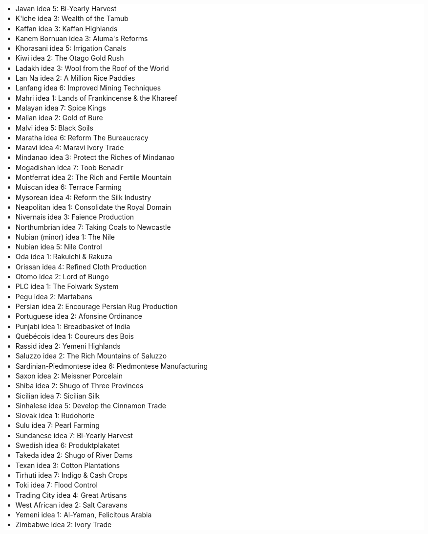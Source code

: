 *   Javan idea 5: Bi-Yearly Harvest
*   K'iche idea 3: Wealth of the Tamub
*   Kaffan idea 3: Kaffan Highlands
*   Kanem Bornuan idea 3: Aluma's Reforms
*   Khorasani idea 5: Irrigation Canals
*   Kiwi idea 2: The Otago Gold Rush
*   Ladakh idea 3: Wool from the Roof of the World
*   Lan Na idea 2: A Million Rice Paddies
*   Lanfang idea 6: Improved Mining Techniques
*   Mahri idea 1: Lands of Frankincense & the Khareef
*   Malayan idea 7: Spice Kings
*   Malian idea 2: Gold of Bure
*   Malvi idea 5: Black Soils
*   Maratha idea 6: Reform The Bureaucracy
*   Maravi idea 4: Maravi Ivory Trade
*   Mindanao idea 3: Protect the Riches of Mindanao
*   Mogadishan idea 7: Toob Benadir
*   Montferrat idea 2: The Rich and Fertile Mountain
*   Muiscan idea 6: Terrace Farming
*   Mysorean idea 4: Reform the Silk Industry
*   Neapolitan idea 1: Consolidate the Royal Domain
*   Nivernais idea 3: Faience Production
*   Northumbrian idea 7: Taking Coals to Newcastle
*   Nubian (minor) idea 1: The Nile
*   Nubian idea 5: Nile Control
*   Oda idea 1: Rakuichi & Rakuza
*   Orissan idea 4: Refined Cloth Production
*   Otomo idea 2: Lord of Bungo
*   PLC idea 1: The Folwark System
*   Pegu idea 2: Martabans
*   Persian idea 2: Encourage Persian Rug Production
*   Portuguese idea 2: Afonsine Ordinance
*   Punjabi idea 1: Breadbasket of India
*   Québécois idea 1: Coureurs des Bois
*   Rassid idea 2: Yemeni Highlands
*   Saluzzo idea 2: The Rich Mountains of Saluzzo
*   Sardinian-Piedmontese idea 6: Piedmontese Manufacturing
*   Saxon idea 2: Meissner Porcelain
*   Shiba idea 2: Shugo of Three Provinces
*   Sicilian idea 7: Sicilian Silk
*   Sinhalese idea 5: Develop the Cinnamon Trade
*   Slovak idea 1: Rudohorie
*   Sulu idea 7: Pearl Farming
*   Sundanese idea 7: Bi-Yearly Harvest
*   Swedish idea 6: Produktplakatet
*   Takeda idea 2: Shugo of River Dams
*   Texan idea 3: Cotton Plantations
*   Tirhuti idea 7: Indigo & Cash Crops
*   Toki idea 7: Flood Control
*   Trading City idea 4: Great Artisans
*   West African idea 2: Salt Caravans
*   Yemeni idea 1: Al-Yaman, Felicitous Arabia
*   Zimbabwe idea 2: Ivory Trade
